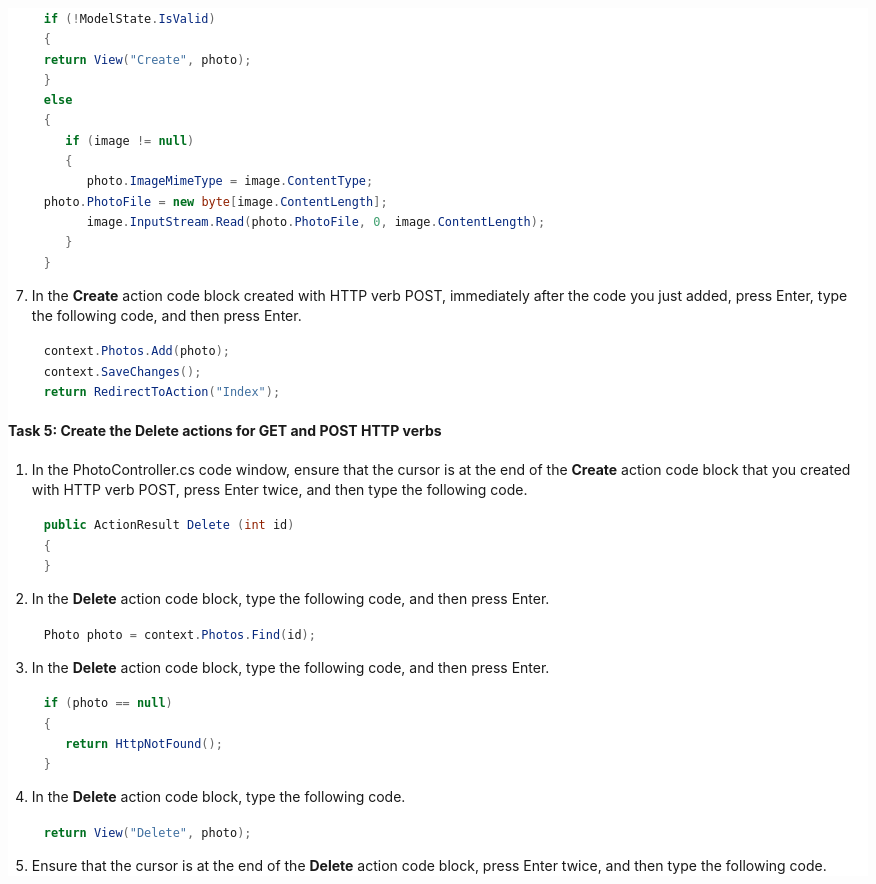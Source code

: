   ```cs
       if (!ModelState.IsValid)
       {
       return View("Create", photo);
       }
       else
       {
          if (image != null)
          {
             photo.ImageMimeType = image.ContentType;
       photo.PhotoFile = new byte[image.ContentLength];
             image.InputStream.Read(photo.PhotoFile, 0, image.ContentLength);
          }
       }
```
7. In the **Create** action code block created with HTTP verb POST, immediately after the code you just added, press Enter, type the following code, and then press Enter.

  ```cs
       context.Photos.Add(photo);
       context.SaveChanges();
       return RedirectToAction("Index");
```

#### Task 5: Create the Delete actions for GET and POST HTTP verbs

1. In the PhotoController.cs code window, ensure that the cursor is at the end of the **Create** action code block that you created with HTTP verb POST, press Enter twice, and then type the following code.

  ```cs
       public ActionResult Delete (int id)
       {
       }
```
2. In the **Delete** action code block, type the following code, and then press Enter.

  ```cs
       Photo photo = context.Photos.Find(id);
```
3. In the **Delete** action code block, type the following code, and then press Enter.

  ```cs
       if (photo == null)
       {
          return HttpNotFound();
       }
```
4. In the **Delete** action code block, type the following code.

  ```cs
       return View("Delete", photo);
```
5. Ensure that the cursor is at the end of the **Delete** action code block, press Enter twice, and then type the following code.
